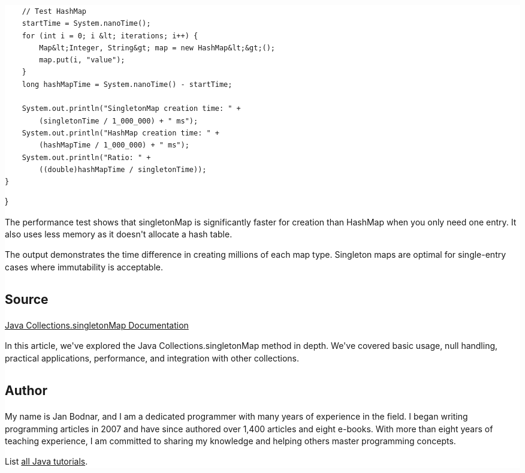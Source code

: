         // Test HashMap
        startTime = System.nanoTime();
        for (int i = 0; i &lt; iterations; i++) {
            Map&lt;Integer, String&gt; map = new HashMap&lt;&gt;();
            map.put(i, "value");
        }
        long hashMapTime = System.nanoTime() - startTime;
        
        System.out.println("SingletonMap creation time: " + 
            (singletonTime / 1_000_000) + " ms");
        System.out.println("HashMap creation time: " + 
            (hashMapTime / 1_000_000) + " ms");
        System.out.println("Ratio: " + 
            ((double)hashMapTime / singletonTime));
    }
}

The performance test shows that singletonMap is significantly
faster for creation than HashMap when you only need one entry. It also uses
less memory as it doesn't allocate a hash table.

The output demonstrates the time difference in creating millions of each map
type. Singleton maps are optimal for single-entry cases where immutability is
acceptable.

## Source

[Java Collections.singletonMap Documentation](https://docs.oracle.com/javase/8/docs/api/java/util/Collections.html#singletonMap-K-V-)

In this article, we've explored the Java Collections.singletonMap
method in depth. We've covered basic usage, null handling, practical applications,
performance, and integration with other collections.

## Author

My name is Jan Bodnar, and I am a dedicated programmer with many years of
experience in the field. I began writing programming articles in 2007 and have
since authored over 1,400 articles and eight e-books. With more than eight years
of teaching experience, I am committed to sharing my knowledge and helping
others master programming concepts.

List [all Java tutorials](/java/).